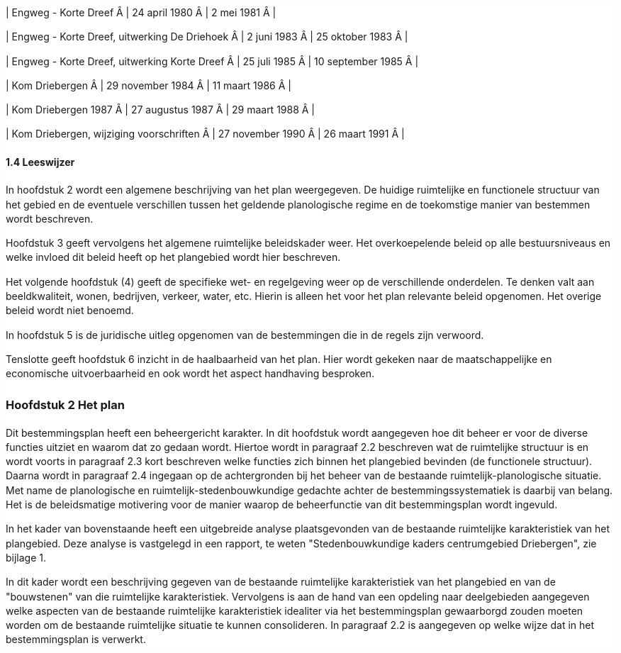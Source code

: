 | Engweg \- Korte Dreef   Â | 24 april 1980   Â | 2 mei 1981   Â |

| Engweg \- Korte Dreef, uitwerking De Driehoek   Â | 2 juni 1983   Â | 25 oktober 1983   Â |

| Engweg \- Korte Dreef, uitwerking Korte Dreef   Â | 25 juli 1985   Â | 10 september 1985   Â |

| Kom Driebergen   Â | 29 november 1984   Â | 11 maart 1986   Â |

| Kom Driebergen 1987   Â | 27 augustus 1987   Â | 29 maart 1988   Â |

| Kom Driebergen, wijziging voorschriften   Â | 27 november 1990   Â | 26 maart 1991   Â |

#### 1\.4 Leeswijzer

In hoofdstuk 2 wordt een algemene beschrijving van het plan weergegeven. De huidige ruimtelijke en functionele structuur van het gebied en de eventuele verschillen tussen het geldende planologische regime en de toekomstige manier van bestemmen wordt beschreven.

Hoofdstuk 3 geeft vervolgens het algemene ruimtelijke beleidskader weer. Het overkoepelende beleid op alle bestuursniveaus en welke invloed dit beleid heeft op het plangebied wordt hier beschreven.

Het volgende hoofdstuk (4\) geeft de specifieke wet\- en regelgeving weer op de verschillende onderdelen. Te denken valt aan beeldkwaliteit, wonen, bedrijven, verkeer, water, etc. Hierin is alleen het voor het plan relevante beleid opgenomen. Het overige beleid wordt niet benoemd.

In hoofdstuk 5 is de juridische uitleg opgenomen van de bestemmingen die in de regels zijn verwoord.

Tenslotte geeft hoofdstuk 6 inzicht in de haalbaarheid van het plan. Hier wordt gekeken naar de maatschappelijke en economische uitvoerbaarheid en ook wordt het aspect handhaving besproken.

### Hoofdstuk 2 Het plan

Dit bestemmingsplan heeft een beheergericht karakter. In dit hoofdstuk wordt aangegeven hoe dit beheer er voor de diverse functies uitziet en waarom dat zo gedaan wordt. Hiertoe wordt in paragraaf 2\.2 beschreven wat de ruimtelijke structuur is en wordt voorts in paragraaf 2\.3 kort beschreven welke functies zich binnen het plangebied bevinden (de functionele structuur). Daarna wordt in paragraaf 2\.4 ingegaan op de achtergronden bij het beheer van de bestaande ruimtelijk\-planologische situatie. Met name de planologische en ruimtelijk\-stedenbouwkundige gedachte achter de bestemmingssystematiek is daarbij van belang. Het is de beleidsmatige motivering voor de manier waarop de beheerfunctie van dit bestemmingsplan wordt ingevuld.

In het kader van bovenstaande heeft een uitgebreide analyse plaatsgevonden van de bestaande ruimtelijke karakteristiek van het plangebied. Deze analyse is vastgelegd in een rapport, te weten "Stedenbouwkundige kaders centrumgebied Driebergen", zie bijlage 1.

In dit kader wordt een beschrijving gegeven van de bestaande ruimtelijke karakteristiek van het plangebied en van de "bouwstenen" van die ruimtelijke karakteristiek. Vervolgens is aan de hand van een opdeling naar deelgebieden aangegeven welke aspecten van de bestaande ruimtelijke karakteristiek idealiter via het bestemmingsplan gewaarborgd zouden moeten worden om de bestaande ruimtelijke situatie te kunnen consolideren. In paragraaf 2\.2 is aangegeven op welke wijze dat in het bestemmingsplan is verwerkt.

